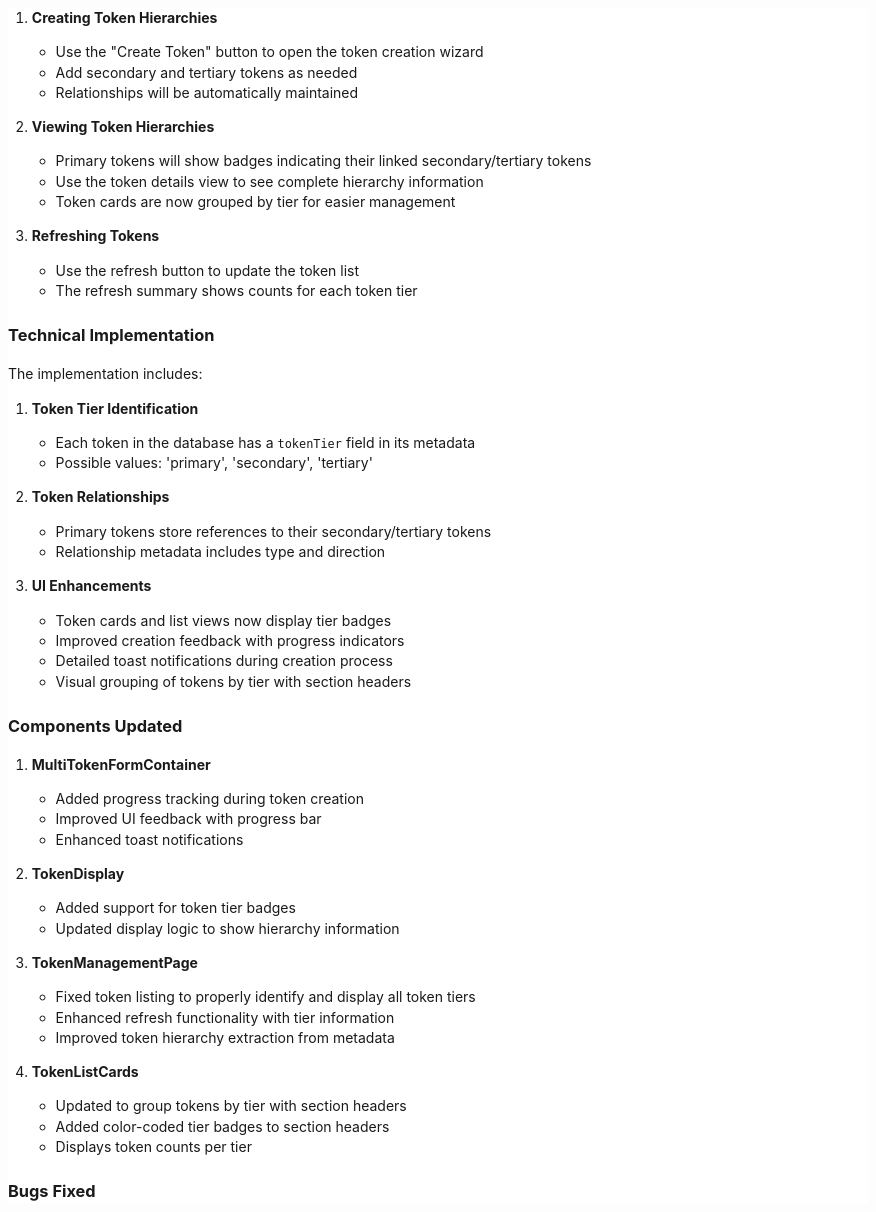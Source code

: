 1. **Creating Token Hierarchies**
   - Use the "Create Token" button to open the token creation wizard
   - Add secondary and tertiary tokens as needed
   - Relationships will be automatically maintained

2. **Viewing Token Hierarchies**
   - Primary tokens will show badges indicating their linked secondary/tertiary tokens
   - Use the token details view to see complete hierarchy information
   - Token cards are now grouped by tier for easier management

3. **Refreshing Tokens**
   - Use the refresh button to update the token list
   - The refresh summary shows counts for each token tier

### Technical Implementation

The implementation includes:

1. **Token Tier Identification**
   - Each token in the database has a `tokenTier` field in its metadata
   - Possible values: 'primary', 'secondary', 'tertiary'

2. **Token Relationships**
   - Primary tokens store references to their secondary/tertiary tokens
   - Relationship metadata includes type and direction

3. **UI Enhancements**
   - Token cards and list views now display tier badges
   - Improved creation feedback with progress indicators
   - Detailed toast notifications during creation process
   - Visual grouping of tokens by tier with section headers

### Components Updated

1. **MultiTokenFormContainer**
   - Added progress tracking during token creation
   - Improved UI feedback with progress bar
   - Enhanced toast notifications

2. **TokenDisplay**
   - Added support for token tier badges
   - Updated display logic to show hierarchy information

3. **TokenManagementPage**
   - Fixed token listing to properly identify and display all token tiers
   - Enhanced refresh functionality with tier information
   - Improved token hierarchy extraction from metadata

4. **TokenListCards**
   - Updated to group tokens by tier with section headers
   - Added color-coded tier badges to section headers
   - Displays token counts per tier

### Bugs Fixed
